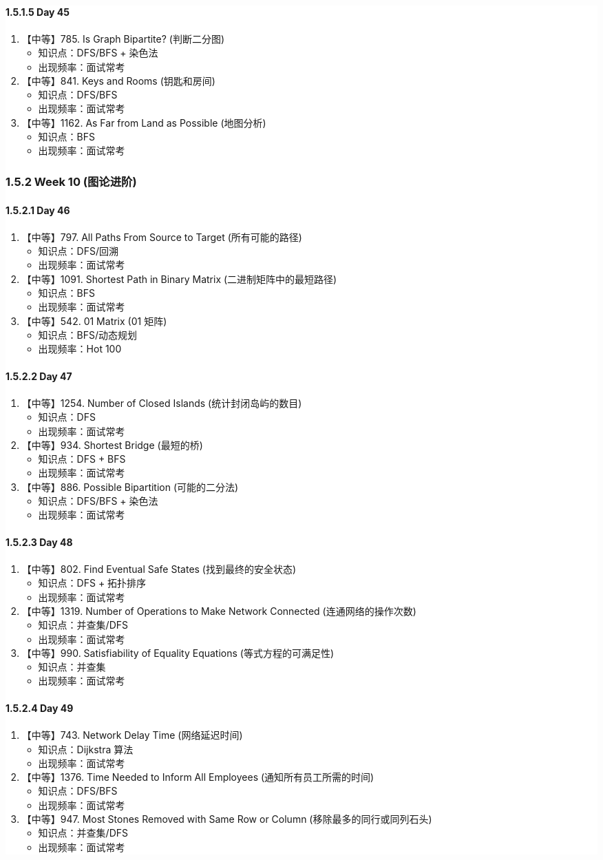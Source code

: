 #### 1.5.1.5 Day 45

1. 【中等】785. Is Graph Bipartite? (判断二分图)
   - 知识点：DFS/BFS + 染色法
   - 出现频率：面试常考
2. 【中等】841. Keys and Rooms (钥匙和房间)
   - 知识点：DFS/BFS
   - 出现频率：面试常考
3. 【中等】1162. As Far from Land as Possible (地图分析)
   - 知识点：BFS
   - 出现频率：面试常考

### 1.5.2 Week 10 (图论进阶)

#### 1.5.2.1 Day 46

1. 【中等】797. All Paths From Source to Target (所有可能的路径)
   - 知识点：DFS/回溯
   - 出现频率：面试常考
2. 【中等】1091. Shortest Path in Binary Matrix (二进制矩阵中的最短路径)
   - 知识点：BFS
   - 出现频率：面试常考
3. 【中等】542. 01 Matrix (01 矩阵)
   - 知识点：BFS/动态规划
   - 出现频率：Hot 100

#### 1.5.2.2 Day 47

1. 【中等】1254. Number of Closed Islands (统计封闭岛屿的数目)
   - 知识点：DFS
   - 出现频率：面试常考
2. 【中等】934. Shortest Bridge (最短的桥)
   - 知识点：DFS + BFS
   - 出现频率：面试常考
3. 【中等】886. Possible Bipartition (可能的二分法)
   - 知识点：DFS/BFS + 染色法
   - 出现频率：面试常考

#### 1.5.2.3 Day 48

1. 【中等】802. Find Eventual Safe States (找到最终的安全状态)
   - 知识点：DFS + 拓扑排序
   - 出现频率：面试常考
2. 【中等】1319. Number of Operations to Make Network Connected (连通网络的操作次数)
   - 知识点：并查集/DFS
   - 出现频率：面试常考
3. 【中等】990. Satisfiability of Equality Equations (等式方程的可满足性)
   - 知识点：并查集
   - 出现频率：面试常考

#### 1.5.2.4 Day 49

1. 【中等】743. Network Delay Time (网络延迟时间)
   - 知识点：Dijkstra 算法
   - 出现频率：面试常考
2. 【中等】1376. Time Needed to Inform All Employees (通知所有员工所需的时间)
   - 知识点：DFS/BFS
   - 出现频率：面试常考
3. 【中等】947. Most Stones Removed with Same Row or Column (移除最多的同行或同列石头)
   - 知识点：并查集/DFS
   - 出现频率：面试常考
